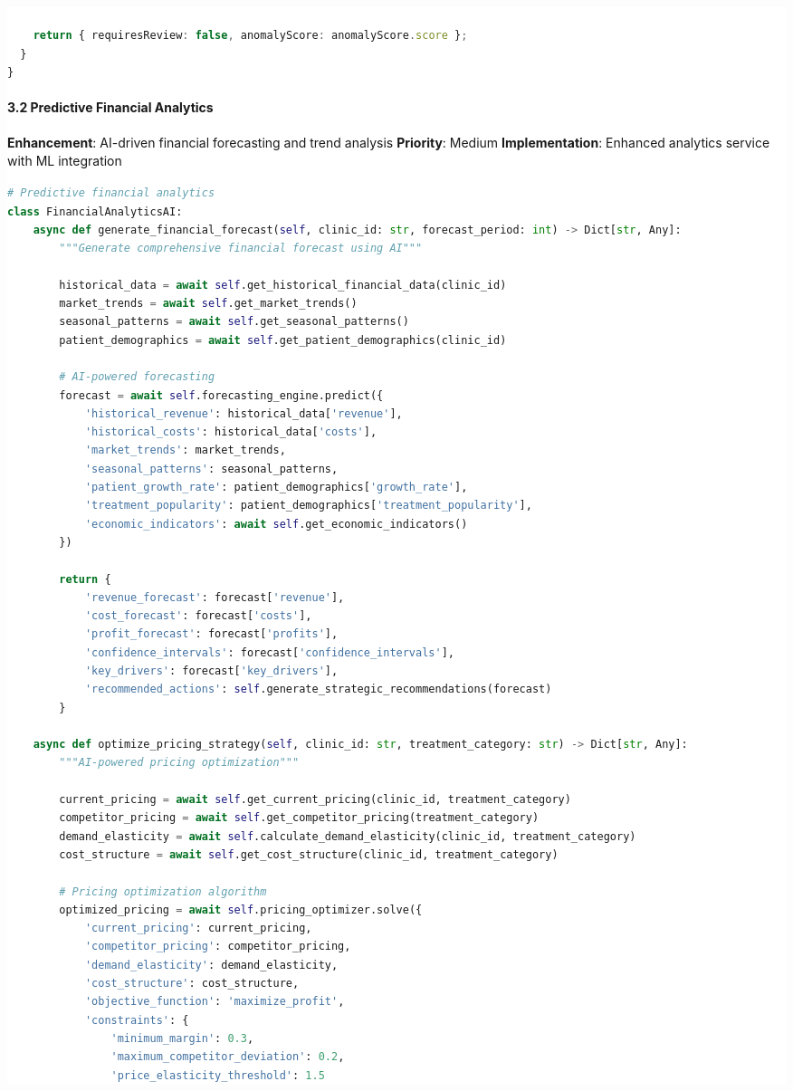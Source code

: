 ```typescript

    return { requiresReview: false, anomalyScore: anomalyScore.score };
  }
}
```

#### 3.2 Predictive Financial Analytics

**Enhancement**: AI-driven financial forecasting and trend analysis
**Priority**: Medium
**Implementation**: Enhanced analytics service with ML integration

```python
# Predictive financial analytics
class FinancialAnalyticsAI:
    async def generate_financial_forecast(self, clinic_id: str, forecast_period: int) -> Dict[str, Any]:
        """Generate comprehensive financial forecast using AI"""

        historical_data = await self.get_historical_financial_data(clinic_id)
        market_trends = await self.get_market_trends()
        seasonal_patterns = await self.get_seasonal_patterns()
        patient_demographics = await self.get_patient_demographics(clinic_id)

        # AI-powered forecasting
        forecast = await self.forecasting_engine.predict({
            'historical_revenue': historical_data['revenue'],
            'historical_costs': historical_data['costs'],
            'market_trends': market_trends,
            'seasonal_patterns': seasonal_patterns,
            'patient_growth_rate': patient_demographics['growth_rate'],
            'treatment_popularity': patient_demographics['treatment_popularity'],
            'economic_indicators': await self.get_economic_indicators()
        })

        return {
            'revenue_forecast': forecast['revenue'],
            'cost_forecast': forecast['costs'],
            'profit_forecast': forecast['profits'],
            'confidence_intervals': forecast['confidence_intervals'],
            'key_drivers': forecast['key_drivers'],
            'recommended_actions': self.generate_strategic_recommendations(forecast)
        }

    async def optimize_pricing_strategy(self, clinic_id: str, treatment_category: str) -> Dict[str, Any]:
        """AI-powered pricing optimization"""

        current_pricing = await self.get_current_pricing(clinic_id, treatment_category)
        competitor_pricing = await self.get_competitor_pricing(treatment_category)
        demand_elasticity = await self.calculate_demand_elasticity(clinic_id, treatment_category)
        cost_structure = await self.get_cost_structure(clinic_id, treatment_category)

        # Pricing optimization algorithm
        optimized_pricing = await self.pricing_optimizer.solve({
            'current_pricing': current_pricing,
            'competitor_pricing': competitor_pricing,
            'demand_elasticity': demand_elasticity,
            'cost_structure': cost_structure,
            'objective_function': 'maximize_profit',
            'constraints': {
                'minimum_margin': 0.3,
                'maximum_competitor_deviation': 0.2,
                'price_elasticity_threshold': 1.5
```